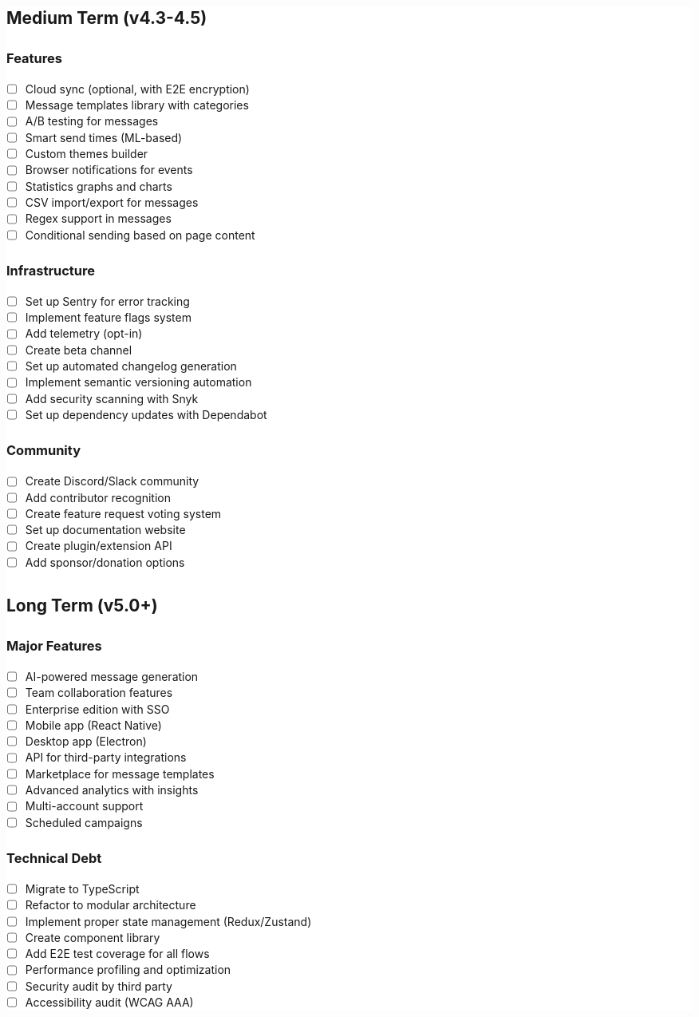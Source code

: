 ## Medium Term (v4.3-4.5)

### Features
- [ ] Cloud sync (optional, with E2E encryption)
- [ ] Message templates library with categories
- [ ] A/B testing for messages
- [ ] Smart send times (ML-based)
- [ ] Custom themes builder
- [ ] Browser notifications for events
- [ ] Statistics graphs and charts
- [ ] CSV import/export for messages
- [ ] Regex support in messages
- [ ] Conditional sending based on page content

### Infrastructure
- [ ] Set up Sentry for error tracking
- [ ] Implement feature flags system
- [ ] Add telemetry (opt-in)
- [ ] Create beta channel
- [ ] Set up automated changelog generation
- [ ] Implement semantic versioning automation
- [ ] Add security scanning with Snyk
- [ ] Set up dependency updates with Dependabot

### Community
- [ ] Create Discord/Slack community
- [ ] Add contributor recognition
- [ ] Create feature request voting system
- [ ] Set up documentation website
- [ ] Create plugin/extension API
- [ ] Add sponsor/donation options

## Long Term (v5.0+)

### Major Features
- [ ] AI-powered message generation
- [ ] Team collaboration features
- [ ] Enterprise edition with SSO
- [ ] Mobile app (React Native)
- [ ] Desktop app (Electron)
- [ ] API for third-party integrations
- [ ] Marketplace for message templates
- [ ] Advanced analytics with insights
- [ ] Multi-account support
- [ ] Scheduled campaigns

### Technical Debt
- [ ] Migrate to TypeScript
- [ ] Refactor to modular architecture
- [ ] Implement proper state management (Redux/Zustand)
- [ ] Create component library
- [ ] Add E2E test coverage for all flows
- [ ] Performance profiling and optimization
- [ ] Security audit by third party
- [ ] Accessibility audit (WCAG AAA)

